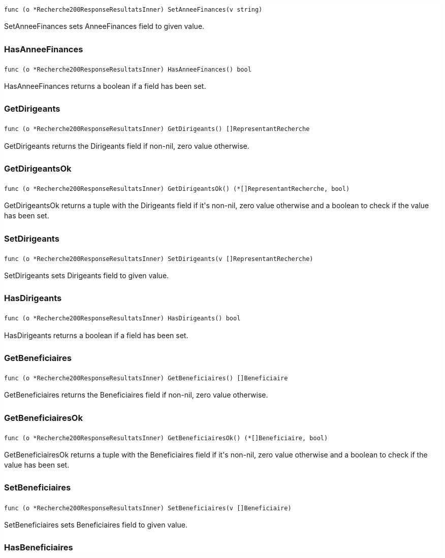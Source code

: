 `func (o *Recherche200ResponseResultatsInner) SetAnneeFinances(v string)`

SetAnneeFinances sets AnneeFinances field to given value.

### HasAnneeFinances

`func (o *Recherche200ResponseResultatsInner) HasAnneeFinances() bool`

HasAnneeFinances returns a boolean if a field has been set.

### GetDirigeants

`func (o *Recherche200ResponseResultatsInner) GetDirigeants() []RepresentantRecherche`

GetDirigeants returns the Dirigeants field if non-nil, zero value otherwise.

### GetDirigeantsOk

`func (o *Recherche200ResponseResultatsInner) GetDirigeantsOk() (*[]RepresentantRecherche, bool)`

GetDirigeantsOk returns a tuple with the Dirigeants field if it's non-nil, zero value otherwise
and a boolean to check if the value has been set.

### SetDirigeants

`func (o *Recherche200ResponseResultatsInner) SetDirigeants(v []RepresentantRecherche)`

SetDirigeants sets Dirigeants field to given value.

### HasDirigeants

`func (o *Recherche200ResponseResultatsInner) HasDirigeants() bool`

HasDirigeants returns a boolean if a field has been set.

### GetBeneficiaires

`func (o *Recherche200ResponseResultatsInner) GetBeneficiaires() []Beneficiaire`

GetBeneficiaires returns the Beneficiaires field if non-nil, zero value otherwise.

### GetBeneficiairesOk

`func (o *Recherche200ResponseResultatsInner) GetBeneficiairesOk() (*[]Beneficiaire, bool)`

GetBeneficiairesOk returns a tuple with the Beneficiaires field if it's non-nil, zero value otherwise
and a boolean to check if the value has been set.

### SetBeneficiaires

`func (o *Recherche200ResponseResultatsInner) SetBeneficiaires(v []Beneficiaire)`

SetBeneficiaires sets Beneficiaires field to given value.

### HasBeneficiaires
